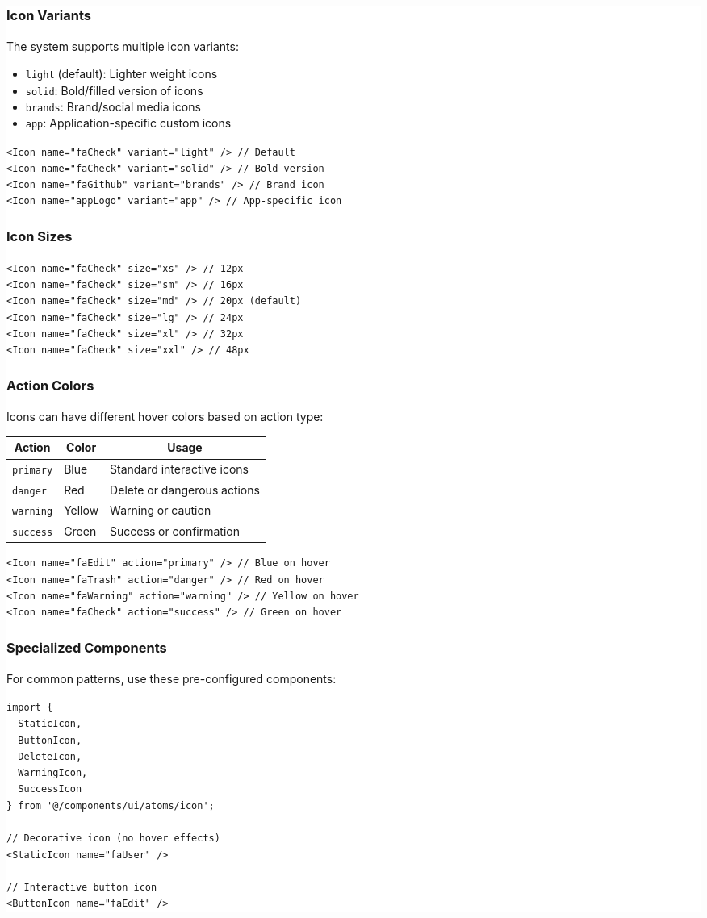 ```tsx
```

### Icon Variants

The system supports multiple icon variants:

- `light` (default): Lighter weight icons
- `solid`: Bold/filled version of icons
- `brands`: Brand/social media icons
- `app`: Application-specific custom icons

```tsx
<Icon name="faCheck" variant="light" /> // Default
<Icon name="faCheck" variant="solid" /> // Bold version
<Icon name="faGithub" variant="brands" /> // Brand icon
<Icon name="appLogo" variant="app" /> // App-specific icon
```

### Icon Sizes

```tsx
<Icon name="faCheck" size="xs" /> // 12px
<Icon name="faCheck" size="sm" /> // 16px
<Icon name="faCheck" size="md" /> // 20px (default)
<Icon name="faCheck" size="lg" /> // 24px
<Icon name="faCheck" size="xl" /> // 32px
<Icon name="faCheck" size="xxl" /> // 48px
```

### Action Colors

Icons can have different hover colors based on action type:

| Action | Color | Usage |
|--------|-------|-------|
| `primary` | Blue | Standard interactive icons |
| `danger` | Red | Delete or dangerous actions |
| `warning` | Yellow | Warning or caution |
| `success` | Green | Success or confirmation |

```tsx
<Icon name="faEdit" action="primary" /> // Blue on hover
<Icon name="faTrash" action="danger" /> // Red on hover
<Icon name="faWarning" action="warning" /> // Yellow on hover
<Icon name="faCheck" action="success" /> // Green on hover
```

### Specialized Components

For common patterns, use these pre-configured components:

```tsx
import { 
  StaticIcon, 
  ButtonIcon, 
  DeleteIcon, 
  WarningIcon, 
  SuccessIcon 
} from '@/components/ui/atoms/icon';

// Decorative icon (no hover effects)
<StaticIcon name="faUser" />

// Interactive button icon
<ButtonIcon name="faEdit" />
```